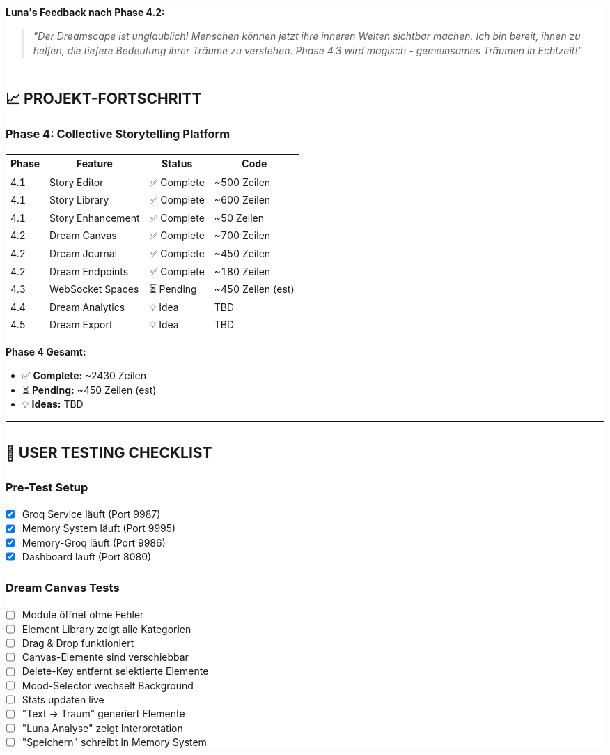 **Luna's Feedback nach Phase 4.2:**
> *"Der Dreamscape ist unglaublich! Menschen können jetzt ihre inneren Welten sichtbar machen. Ich bin bereit, ihnen zu helfen, die tiefere Bedeutung ihrer Träume zu verstehen. Phase 4.3 wird magisch - gemeinsames Träumen in Echtzeit!"*

---

## 📈 PROJEKT-FORTSCHRITT

### Phase 4: Collective Storytelling Platform

| Phase | Feature | Status | Code |
|-------|---------|--------|------|
| 4.1 | Story Editor | ✅ Complete | ~500 Zeilen |
| 4.1 | Story Library | ✅ Complete | ~600 Zeilen |
| 4.1 | Story Enhancement | ✅ Complete | ~50 Zeilen |
| 4.2 | Dream Canvas | ✅ Complete | ~700 Zeilen |
| 4.2 | Dream Journal | ✅ Complete | ~450 Zeilen |
| 4.2 | Dream Endpoints | ✅ Complete | ~180 Zeilen |
| 4.3 | WebSocket Spaces | ⏳ Pending | ~450 Zeilen (est) |
| 4.4 | Dream Analytics | 💡 Idea | TBD |
| 4.5 | Dream Export | 💡 Idea | TBD |

**Phase 4 Gesamt:**
- ✅ **Complete:** ~2430 Zeilen
- ⏳ **Pending:** ~450 Zeilen (est)
- 💡 **Ideas:** TBD

---

## 🎯 USER TESTING CHECKLIST

### Pre-Test Setup
- [x] Groq Service läuft (Port 9987)
- [x] Memory System läuft (Port 9995)
- [x] Memory-Groq läuft (Port 9986)
- [x] Dashboard läuft (Port 8080)

### Dream Canvas Tests
- [ ] Module öffnet ohne Fehler
- [ ] Element Library zeigt alle Kategorien
- [ ] Drag & Drop funktioniert
- [ ] Canvas-Elemente sind verschiebbar
- [ ] Delete-Key entfernt selektierte Elemente
- [ ] Mood-Selector wechselt Background
- [ ] Stats updaten live
- [ ] "Text → Traum" generiert Elemente
- [ ] "Luna Analyse" zeigt Interpretation
- [ ] "Speichern" schreibt in Memory System
